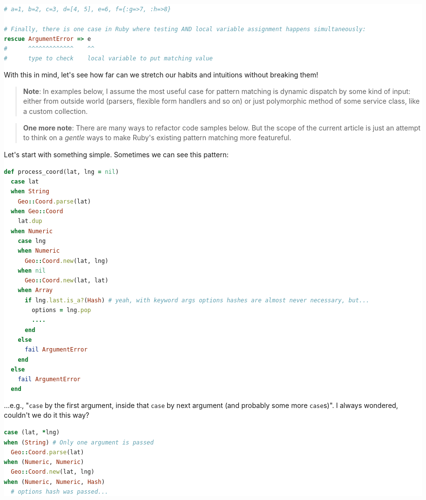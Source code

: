 ```ruby
# a=1, b=2, c=3, d=[4, 5], e=6, f={:g=>7, :h=>8}

# Finally, there is one case in Ruby where testing AND local variable assignment happens simultaneously:
rescue ArgumentError => e
#      ^^^^^^^^^^^^^    ^^
#      type to check    local variable to put matching value
```

With this in mind, let's see how far can we stretch our habits and intuitions without breaking them!

> **Note**: In examples below, I assume the most useful case for pattern matching is dynamic dispatch by some kind of input: either from outside world (parsers, flexible form handlers and so on) or just polymorphic method of some service class, like a custom collection.

> **One more note**: There are many ways to refactor code samples below. But the scope of the current article is just an attempt to think on a _gentle_ ways to make Ruby's existing pattern matching more featureful.

Let's start with something simple. Sometimes we can see this pattern:

```ruby
def process_coord(lat, lng = nil)
  case lat
  when String
    Geo::Coord.parse(lat)
  when Geo::Coord
    lat.dup
  when Numeric
    case lng
    when Numeric
      Geo::Coord.new(lat, lng)
    when nil
      Geo::Coord.new(lat, lat)
    when Array
      if lng.last.is_a?(Hash) # yeah, with keyword args options hashes are almost never necessary, but...
        options = lng.pop
        ....
      end
    else
      fail ArgumentError
    end
  else
    fail ArgumentError
  end
```

...e.g., "`case` by the first argument, inside that `case` by next argument (and probably some more `case`s)". I always wondered, couldn't we do it this way?

```ruby
case (lat, *lng)
when (String) # Only one argument is passed
  Geo::Coord.parse(lat)
when (Numeric, Numeric)
  Geo::Coord.new(lat, lng)
when (Numeric, Numeric, Hash)
  # options hash was passed...
```
